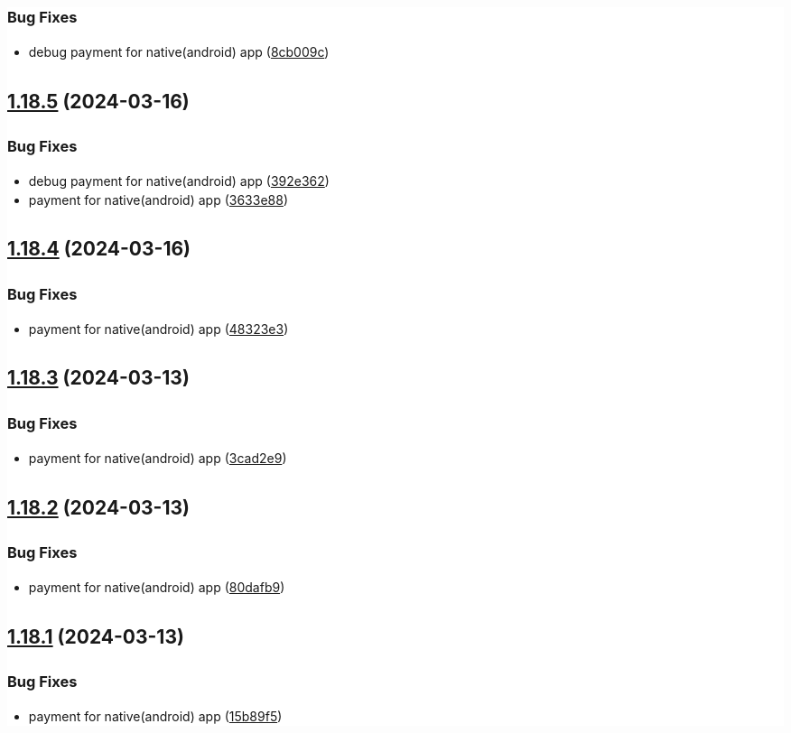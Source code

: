 
### Bug Fixes

* debug payment for native(android) app ([8cb009c](https://git.alaatv.com/web/alaatv_front/commit/8cb009ca472078404d44b4dd1fb74a12cda663ea))

## [1.18.5](https://git.alaatv.com/web/alaatv_front/compare/v1.18.4...v1.18.5) (2024-03-16)


### Bug Fixes

* debug payment for native(android) app ([392e362](https://git.alaatv.com/web/alaatv_front/commit/392e36253491219d0c0ce04f9ba201df4acc52a3))
* payment for native(android) app ([3633e88](https://git.alaatv.com/web/alaatv_front/commit/3633e88d418d20e72916c0adbc3916dc3965f070))

## [1.18.4](https://git.alaatv.com/web/alaatv_front/compare/v1.18.3...v1.18.4) (2024-03-16)


### Bug Fixes

* payment for native(android) app ([48323e3](https://git.alaatv.com/web/alaatv_front/commit/48323e30c2b6df16ef966924741b3d00adcdc841))

## [1.18.3](https://git.alaatv.com/web/alaatv_front/compare/v1.18.2...v1.18.3) (2024-03-13)


### Bug Fixes

* payment for native(android) app ([3cad2e9](https://git.alaatv.com/web/alaatv_front/commit/3cad2e906be54449cc17c3e90f4c7f590c3ab348))

## [1.18.2](https://git.alaatv.com/web/alaatv_front/compare/v1.18.1...v1.18.2) (2024-03-13)


### Bug Fixes

* payment for native(android) app ([80dafb9](https://git.alaatv.com/web/alaatv_front/commit/80dafb93d91b117320aae2725aaaed3d0f2bbf5f))

## [1.18.1](https://git.alaatv.com/web/alaatv_front/compare/v1.18.0...v1.18.1) (2024-03-13)


### Bug Fixes

* payment for native(android) app ([15b89f5](https://git.alaatv.com/web/alaatv_front/commit/15b89f59b49a87ccbdb7ee2d6e044cf1a2af7bd6))
